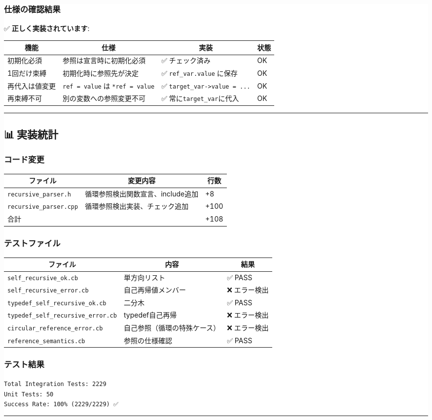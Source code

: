 ### 仕様の確認結果

✅ **正しく実装されています**:

| 機能 | 仕様 | 実装 | 状態 |
|------|------|------|------|
| 初期化必須 | 参照は宣言時に初期化必須 | ✅ チェック済み | OK |
| 1回だけ束縛 | 初期化時に参照先が決定 | ✅ `ref_var.value` に保存 | OK |
| 再代入は値変更 | `ref = value` は `*ref = value` | ✅ `target_var->value = ...` | OK |
| 再束縛不可 | 別の変数への参照変更不可 | ✅ 常に`target_var`に代入 | OK |

---

## 📊 実装統計

### コード変更

| ファイル | 変更内容 | 行数 |
|---------|---------|------|
| `recursive_parser.h` | 循環参照検出関数宣言、include追加 | +8 |
| `recursive_parser.cpp` | 循環参照検出実装、チェック追加 | +100 |
| 合計 | | +108 |

### テストファイル

| ファイル | 内容 | 結果 |
|---------|------|------|
| `self_recursive_ok.cb` | 単方向リスト | ✅ PASS |
| `self_recursive_error.cb` | 自己再帰値メンバー | ❌ エラー検出 |
| `typedef_self_recursive_ok.cb` | 二分木 | ✅ PASS |
| `typedef_self_recursive_error.cb` | typedef自己再帰 | ❌ エラー検出 |
| `circular_reference_error.cb` | 自己参照（循環の特殊ケース） | ❌ エラー検出 |
| `reference_semantics.cb` | 参照の仕様確認 | ✅ PASS |

### テスト結果

```
Total Integration Tests: 2229
Unit Tests: 50
Success Rate: 100% (2229/2229) ✅
```

---
